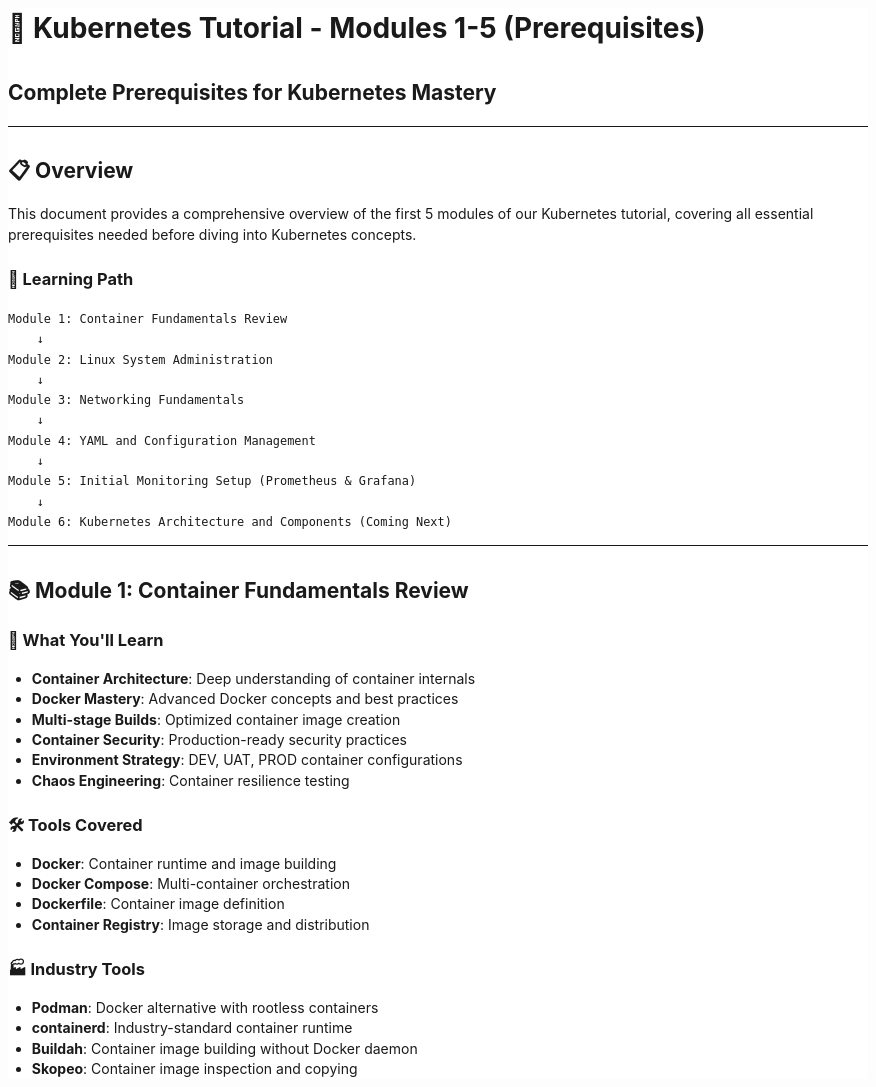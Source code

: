 # 🚀 **Kubernetes Tutorial - Modules 1-5 (Prerequisites)**
## Complete Prerequisites for Kubernetes Mastery

---

## 📋 **Overview**

This document provides a comprehensive overview of the first 5 modules of our Kubernetes tutorial, covering all essential prerequisites needed before diving into Kubernetes concepts.

### **🎯 Learning Path**
```
Module 1: Container Fundamentals Review
    ↓
Module 2: Linux System Administration
    ↓
Module 3: Networking Fundamentals
    ↓
Module 4: YAML and Configuration Management
    ↓
Module 5: Initial Monitoring Setup (Prometheus & Grafana)
    ↓
Module 6: Kubernetes Architecture and Components (Coming Next)
```

---

## 📚 **Module 1: Container Fundamentals Review**

### **🎯 What You'll Learn**
- **Container Architecture**: Deep understanding of container internals
- **Docker Mastery**: Advanced Docker concepts and best practices
- **Multi-stage Builds**: Optimized container image creation
- **Container Security**: Production-ready security practices
- **Environment Strategy**: DEV, UAT, PROD container configurations
- **Chaos Engineering**: Container resilience testing

### **🛠️ Tools Covered**
- **Docker**: Container runtime and image building
- **Docker Compose**: Multi-container orchestration
- **Dockerfile**: Container image definition
- **Container Registry**: Image storage and distribution

### **🏭 Industry Tools**
- **Podman**: Docker alternative with rootless containers
- **containerd**: Industry-standard container runtime
- **Buildah**: Container image building without Docker daemon
- **Skopeo**: Container image inspection and copying
